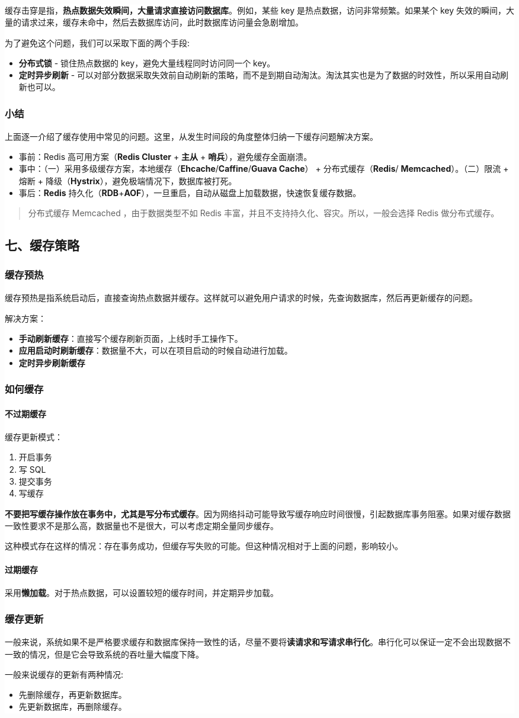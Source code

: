 缓存击穿是指，**热点数据失效瞬间，大量请求直接访问数据库**。例如，某些 key 是热点数据，访问非常频繁。如果某个 key 失效的瞬间，大量的请求过来，缓存未命中，然后去数据库访问，此时数据库访问量会急剧增加。

为了避免这个问题，我们可以采取下面的两个手段:

- **分布式锁** - 锁住热点数据的 key，避免大量线程同时访问同一个 key。
- **定时异步刷新** - 可以对部分数据采取失效前自动刷新的策略，而不是到期自动淘汰。淘汰其实也是为了数据的时效性，所以采用自动刷新也可以。

### 小结

上面逐一介绍了缓存使用中常见的问题。这里，从发生时间段的角度整体归纳一下缓存问题解决方案。

- 事前：Redis 高可用方案（**Redis Cluster** + **主从** + **哨兵**），避免缓存全面崩溃。
- 事中：（一）采用多级缓存方案，本地缓存（**Ehcache**/**Caffine**/**Guava Cache**） + 分布式缓存（**Redis**/ **Memcached**）。（二）限流 + 熔断 + 降级（**Hystrix**），避免极端情况下，数据库被打死。
- 事后：**Redis** 持久化（**RDB**+**AOF**），一旦重启，自动从磁盘上加载数据，快速恢复缓存数据。

> 分布式缓存 Memcached ，由于数据类型不如 Redis 丰富，并且不支持持久化、容灾。所以，一般会选择 Redis 做分布式缓存。

## 七、缓存策略

### 缓存预热

缓存预热是指系统启动后，直接查询热点数据并缓存。这样就可以避免用户请求的时候，先查询数据库，然后再更新缓存的问题。

解决方案：

- **手动刷新缓存**：直接写个缓存刷新页面，上线时手工操作下。
- **应用启动时刷新缓存**：数据量不大，可以在项目启动的时候自动进行加载。
- **定时异步刷新缓存**

### 如何缓存

#### 不过期缓存

缓存更新模式：

1. 开启事务
2. 写 SQL
3. 提交事务
4. 写缓存

**不要把写缓存操作放在事务中，尤其是写分布式缓存**。因为网络抖动可能导致写缓存响应时间很慢，引起数据库事务阻塞。如果对缓存数据一致性要求不是那么高，数据量也不是很大，可以考虑定期全量同步缓存。

这种模式存在这样的情况：存在事务成功，但缓存写失败的可能。但这种情况相对于上面的问题，影响较小。

#### 过期缓存

采用**懒加载**。对于热点数据，可以设置较短的缓存时间，并定期异步加载。

### 缓存更新

一般来说，系统如果不是严格要求缓存和数据库保持一致性的话，尽量不要将**读请求和写请求串行化**。串行化可以保证一定不会出现数据不一致的情况，但是它会导致系统的吞吐量大幅度下降。

一般来说缓存的更新有两种情况:

- 先删除缓存，再更新数据库。
- 先更新数据库，再删除缓存。

